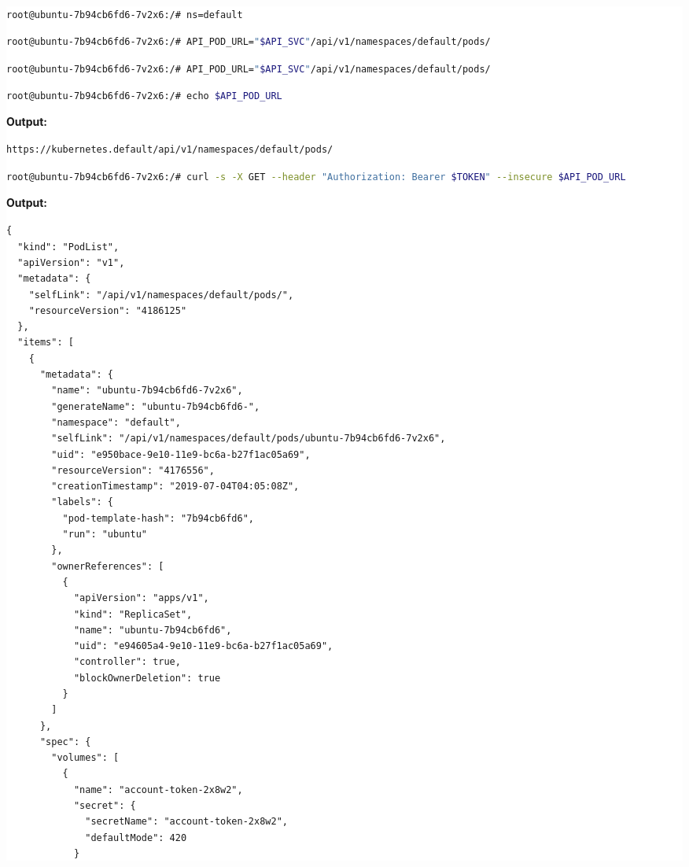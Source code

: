 ```bash
root@ubuntu-7b94cb6fd6-7v2x6:/# ns=default
```

```bash
root@ubuntu-7b94cb6fd6-7v2x6:/# API_POD_URL="$API_SVC"/api/v1/namespaces/default/pods/
```

```bash
root@ubuntu-7b94cb6fd6-7v2x6:/# API_POD_URL="$API_SVC"/api/v1/namespaces/default/pods/
```

```bash
root@ubuntu-7b94cb6fd6-7v2x6:/# echo $API_POD_URL
```

**Output:**
```
https://kubernetes.default/api/v1/namespaces/default/pods/
```

```bash
root@ubuntu-7b94cb6fd6-7v2x6:/# curl -s -X GET --header "Authorization: Bearer $TOKEN" --insecure $API_POD_URL
```

**Output:**

```
{
  "kind": "PodList",
  "apiVersion": "v1",
  "metadata": {
    "selfLink": "/api/v1/namespaces/default/pods/",
    "resourceVersion": "4186125"
  },
  "items": [
    {
      "metadata": {
        "name": "ubuntu-7b94cb6fd6-7v2x6",
        "generateName": "ubuntu-7b94cb6fd6-",
        "namespace": "default",
        "selfLink": "/api/v1/namespaces/default/pods/ubuntu-7b94cb6fd6-7v2x6",
        "uid": "e950bace-9e10-11e9-bc6a-b27f1ac05a69",
        "resourceVersion": "4176556",
        "creationTimestamp": "2019-07-04T04:05:08Z",
        "labels": {
          "pod-template-hash": "7b94cb6fd6",
          "run": "ubuntu"
        },
        "ownerReferences": [
          {
            "apiVersion": "apps/v1",
            "kind": "ReplicaSet",
            "name": "ubuntu-7b94cb6fd6",
            "uid": "e94605a4-9e10-11e9-bc6a-b27f1ac05a69",
            "controller": true,
            "blockOwnerDeletion": true
          }
        ]
      },
      "spec": {
        "volumes": [
          {
            "name": "account-token-2x8w2",
            "secret": {
              "secretName": "account-token-2x8w2",
              "defaultMode": 420
            }
```